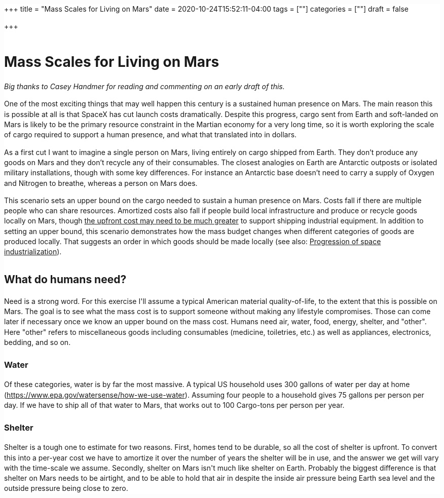 +++
title = "Mass Scales for Living on Mars"
date = 2020-10-24T15:52:11-04:00
tags = [""]
categories = [""]
draft = false

+++

# Mass Scales for Living on Mars

*Big thanks to Casey Handmer for reading and commenting on an early draft of this.*

One of the most exciting things that may well happen this century is a sustained human presence on Mars. The main reason this is possible at all is that SpaceX has cut launch costs dramatically. Despite this progress, cargo sent from Earth and soft-landed on Mars is likely to be the primary resource constraint in the Martian economy for a very long time, so it is worth exploring the scale of cargo required to support a human presence, and what that translated into in dollars.

As a first cut I want to imagine a single person on Mars, living entirely on cargo shipped from Earth. They don’t produce any goods on Mars and they don’t recycle any of their consumables. The closest analogies on Earth are Antarctic outposts or isolated military installations, though with some key differences. For instance an Antarctic base doesn’t need to carry a supply of Oxygen and Nitrogen to breathe, whereas a person on Mars does.

This scenario sets an upper bound on the cargo needed to sustain a human presence on Mars. Costs fall if there are multiple people who can share resources. Amortized costs also fall if people build local infrastructure and produce or recycle goods locally on Mars, though [the upfront cost may need to be much greater](https://caseyhandmer.wordpress.com/2020/05/21/starting-the-mars-base/) to support shipping industrial equipment.
In addition to setting an upper bound, this scenario demonstrates how the mass budget changes when different categories of goods are produced locally. That suggests an order in which goods should be made locally (see also: [Progression of space industrialization](https://caseyhandmer.wordpress.com/2020/08/23/progression-of-space-industrialization/)).

## What do humans need?
Need is a strong word. For this exercise I'll assume a typical American material quality-of-life, to the extent that this is possible on Mars. The goal is to see what the mass cost is to support someone without making any lifestyle compromises. Those can come later if necessary once we know an upper bound on the mass cost.
Humans need air, water, food, energy, shelter, and "other". Here "other" refers to miscellaneous goods including consumables (medicine, toiletries, etc.) as well as appliances, electronics, bedding, and so on. 

### Water
Of these categories, water is by far the most massive. A typical US household uses 300 gallons of water per day at home (https://www.epa.gov/watersense/how-we-use-water). Assuming four people to a household gives 75 gallons per person per day. If we have to ship all of that water to Mars, that works out to 100 Cargo-tons per person per year.

### Shelter
Shelter is a tough one to estimate for two reasons.
First, homes tend to be durable, so all the cost of shelter is upfront. To convert this into a per-year cost we have to amortize it over the number of years the shelter will be in use, and the answer we get will vary with the time-scale we assume.
Secondly, shelter on Mars isn't much like shelter on Earth. Probably the biggest difference is that shelter on Mars needs to be airtight, and to be able to hold that air in despite the inside air pressure being Earth sea level and the outside pressure being close to zero.